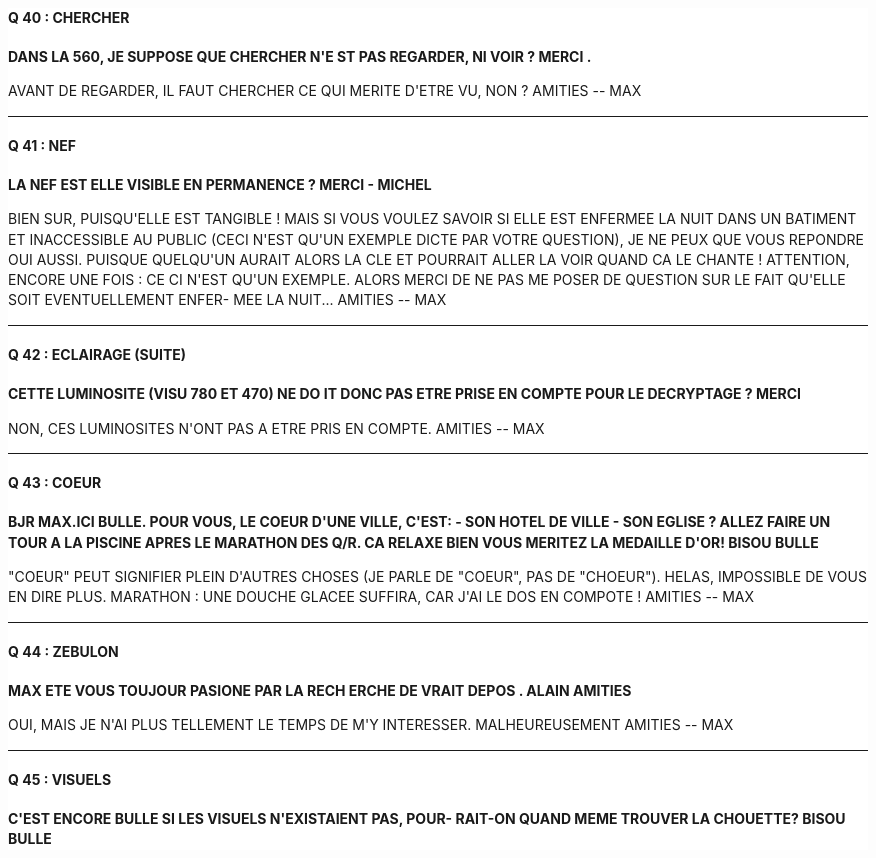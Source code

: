 
#### Q 40 : CHERCHER

**DANS LA 560, JE SUPPOSE QUE CHERCHER N'E ST PAS REGARDER, NI VOIR ?  MERCI .**

AVANT DE REGARDER, IL FAUT CHERCHER CE QUI MERITE D'ETRE VU, NON ? AMITIES -- MAX

---

#### Q 41 : NEF

**LA NEF EST ELLE VISIBLE EN PERMANENCE ?  MERCI - MICHEL**

BIEN SUR, PUISQU'ELLE EST TANGIBLE ! MAIS SI VOUS
VOULEZ SAVOIR SI ELLE EST ENFERMEE LA NUIT DANS UN BATIMENT ET
INACCESSIBLE AU PUBLIC (CECI N'EST QU'UN EXEMPLE DICTE PAR VOTRE
QUESTION), JE NE PEUX QUE VOUS REPONDRE OUI AUSSI. PUISQUE QUELQU'UN
AURAIT ALORS LA CLE ET POURRAIT ALLER LA VOIR QUAND CA LE
CHANTE ! ATTENTION, ENCORE UNE FOIS : CE CI N'EST QU'UN EXEMPLE. ALORS
MERCI DE NE PAS ME POSER DE QUESTION SUR LE  FAIT QU'ELLE SOIT
EVENTUELLEMENT ENFER- MEE LA NUIT... AMITIES -- MAX

---

#### Q 42 : ECLAIRAGE (SUITE)

**CETTE LUMINOSITE (VISU 780 ET 470) NE DO IT DONC PAS ETRE PRISE EN COMPTE POUR LE  DECRYPTAGE ? MERCI**

NON, CES LUMINOSITES N'ONT PAS A ETRE PRIS EN COMPTE. AMITIES -- MAX

---

#### Q 43 : COEUR

**BJR MAX.ICI BULLE. POUR VOUS, LE COEUR D'UNE VILLE,
C'EST: - SON HOTEL DE VILLE - SON EGLISE ? ALLEZ FAIRE UN TOUR A LA
PISCINE APRES LE MARATHON DES Q/R. CA RELAXE BIEN VOUS MERITEZ LA
MEDAILLE D'OR! BISOU BULLE**

"COEUR" PEUT SIGNIFIER PLEIN D'AUTRES CHOSES (JE PARLE
 DE "COEUR", PAS DE "CHOEUR"). HELAS, IMPOSSIBLE DE VOUS EN DIRE PLUS.
MARATHON : UNE DOUCHE GLACEE SUFFIRA, CAR J'AI LE DOS EN COMPOTE !
AMITIES -- MAX

---

#### Q 44 : ZEBULON

**MAX ETE VOUS TOUJOUR PASIONE PAR LA RECH ERCHE DE VRAIT DEPOS .                 ALAIN  AMITIES**

OUI, MAIS JE N'AI PLUS TELLEMENT LE  TEMPS DE M'Y INTERESSER. MALHEUREUSEMENT AMITIES -- MAX

---

#### Q 45 : VISUELS

**C'EST ENCORE BULLE SI LES VISUELS N'EXISTAIENT PAS, POUR- RAIT-ON QUAND MEME TROUVER LA CHOUETTE? BISOU BULLE**
